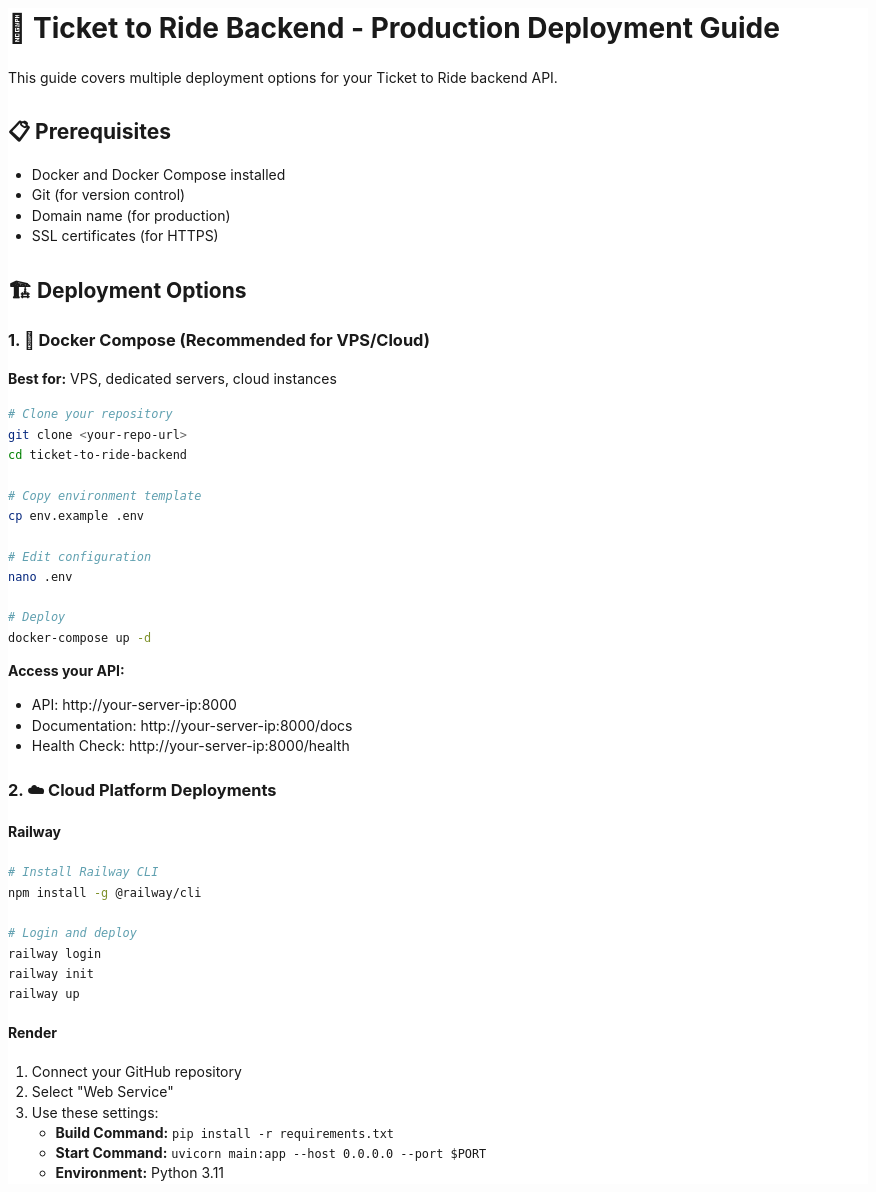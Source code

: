 # 🚀 Ticket to Ride Backend - Production Deployment Guide

This guide covers multiple deployment options for your Ticket to Ride backend API.

## 📋 Prerequisites

- Docker and Docker Compose installed
- Git (for version control)
- Domain name (for production)
- SSL certificates (for HTTPS)

## 🏗️ Deployment Options

### 1. 🐳 Docker Compose (Recommended for VPS/Cloud)

**Best for:** VPS, dedicated servers, cloud instances

```bash
# Clone your repository
git clone <your-repo-url>
cd ticket-to-ride-backend

# Copy environment template
cp env.example .env

# Edit configuration
nano .env

# Deploy
docker-compose up -d
```

**Access your API:**
- API: http://your-server-ip:8000
- Documentation: http://your-server-ip:8000/docs
- Health Check: http://your-server-ip:8000/health

### 2. ☁️ Cloud Platform Deployments

#### **Railway**
```bash
# Install Railway CLI
npm install -g @railway/cli

# Login and deploy
railway login
railway init
railway up
```

#### **Render**
1. Connect your GitHub repository
2. Select "Web Service"
3. Use these settings:
   - **Build Command:** `pip install -r requirements.txt`
   - **Start Command:** `uvicorn main:app --host 0.0.0.0 --port $PORT`
   - **Environment:** Python 3.11
